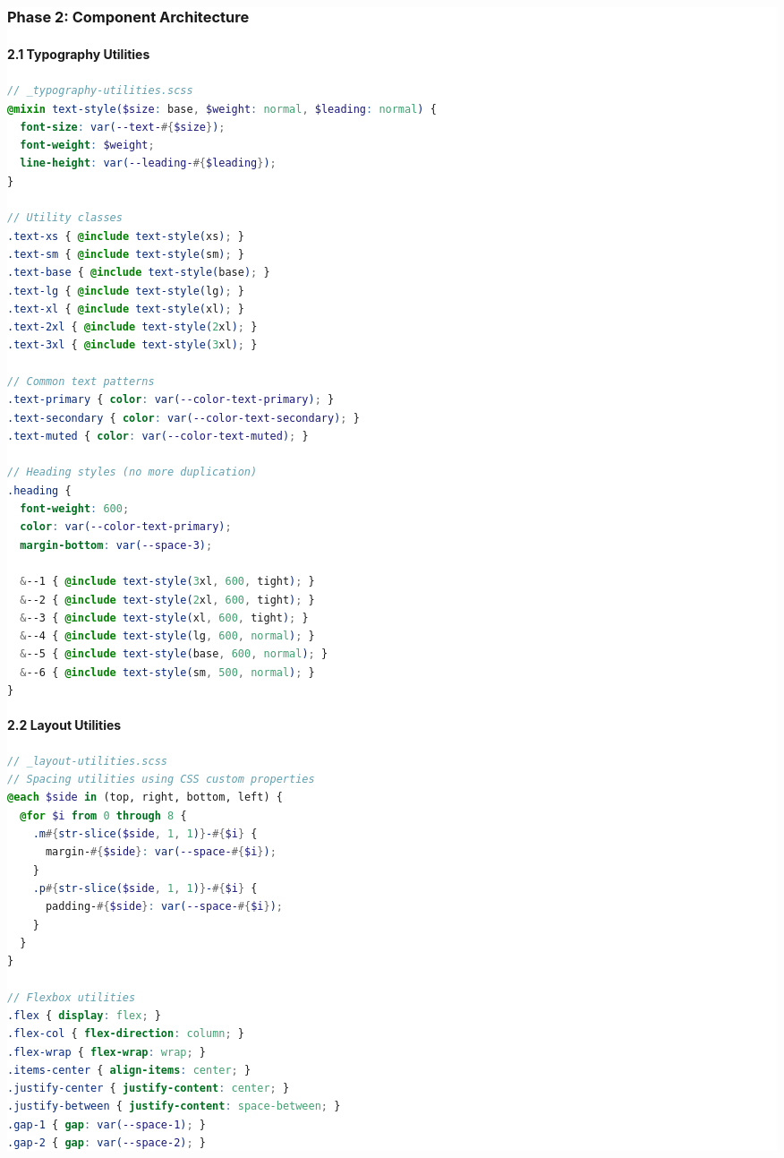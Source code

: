 ### Phase 2: Component Architecture

#### 2.1 Typography Utilities
```scss
// _typography-utilities.scss
@mixin text-style($size: base, $weight: normal, $leading: normal) {
  font-size: var(--text-#{$size});
  font-weight: $weight;
  line-height: var(--leading-#{$leading});
}

// Utility classes
.text-xs { @include text-style(xs); }
.text-sm { @include text-style(sm); }
.text-base { @include text-style(base); }
.text-lg { @include text-style(lg); }
.text-xl { @include text-style(xl); }
.text-2xl { @include text-style(2xl); }
.text-3xl { @include text-style(3xl); }

// Common text patterns
.text-primary { color: var(--color-text-primary); }
.text-secondary { color: var(--color-text-secondary); }
.text-muted { color: var(--color-text-muted); }

// Heading styles (no more duplication)
.heading {
  font-weight: 600;
  color: var(--color-text-primary);
  margin-bottom: var(--space-3);
  
  &--1 { @include text-style(3xl, 600, tight); }
  &--2 { @include text-style(2xl, 600, tight); }
  &--3 { @include text-style(xl, 600, tight); }
  &--4 { @include text-style(lg, 600, normal); }
  &--5 { @include text-style(base, 600, normal); }
  &--6 { @include text-style(sm, 500, normal); }
}
```

#### 2.2 Layout Utilities
```scss
// _layout-utilities.scss
// Spacing utilities using CSS custom properties
@each $side in (top, right, bottom, left) {
  @for $i from 0 through 8 {
    .m#{str-slice($side, 1, 1)}-#{$i} {
      margin-#{$side}: var(--space-#{$i});
    }
    .p#{str-slice($side, 1, 1)}-#{$i} {
      padding-#{$side}: var(--space-#{$i});
    }
  }
}

// Flexbox utilities
.flex { display: flex; }
.flex-col { flex-direction: column; }
.flex-wrap { flex-wrap: wrap; }
.items-center { align-items: center; }
.justify-center { justify-content: center; }
.justify-between { justify-content: space-between; }
.gap-1 { gap: var(--space-1); }
.gap-2 { gap: var(--space-2); }
```